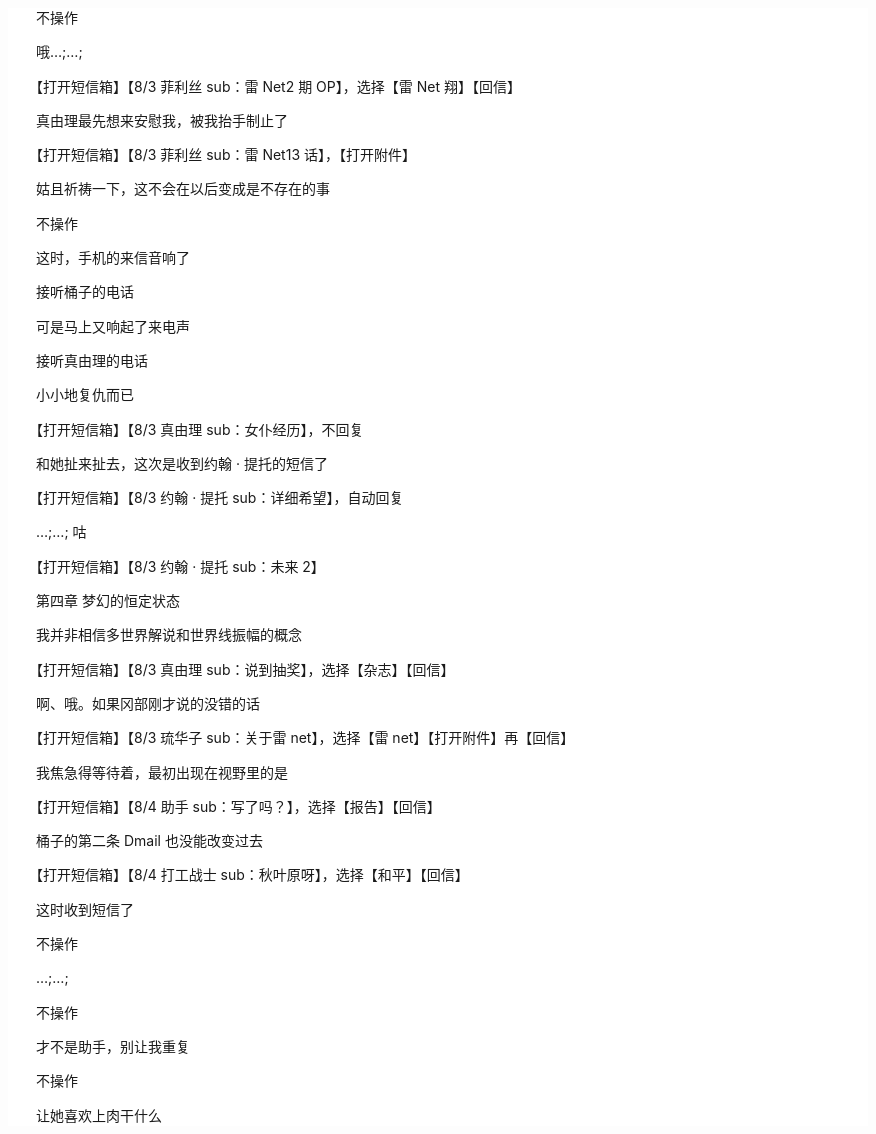 　　不操作

　　哦…;…;

　　【打开短信箱】【8/3 菲利丝 sub：雷 Net2 期 OP】，选择【雷 Net 翔】【回信】

　　真由理最先想来安慰我，被我抬手制止了

　　【打开短信箱】【8/3 菲利丝 sub：雷 Net13 话】，【打开附件】

　　姑且祈祷一下，这不会在以后变成是不存在的事

　　不操作

　　这时，手机的来信音响了

　　接听桶子的电话

　　可是马上又响起了来电声

　　接听真由理的电话

　　小小地复仇而已

　　【打开短信箱】【8/3 真由理 sub：女仆经历】，不回复

　　和她扯来扯去，这次是收到约翰 &middot; 提托的短信了

　　【打开短信箱】【8/3 约翰 &middot; 提托 sub：详细希望】，自动回复

　　…;…; 咕

　　【打开短信箱】【8/3 约翰 &middot; 提托 sub：未来 2】

　　第四章 梦幻的恒定状态

　　我并非相信多世界解说和世界线振幅的概念

　　【打开短信箱】【8/3 真由理 sub：说到抽奖】，选择【杂志】【回信】

　　啊、哦。如果冈部刚才说的没错的话

　　【打开短信箱】【8/3 琉华子 sub：关于雷 net】，选择【雷 net】【打开附件】再【回信】

　　我焦急得等待着，最初出现在视野里的是

　　【打开短信箱】【8/4 助手 sub：写了吗？】，选择【报告】【回信】

　　桶子的第二条 Dmail 也没能改变过去

　　【打开短信箱】【8/4 打工战士 sub：秋叶原呀】，选择【和平】【回信】

　　这时收到短信了

　　不操作

　　…;…;

　　不操作

　　才不是助手，别让我重复

　　不操作

　　让她喜欢上肉干什么
